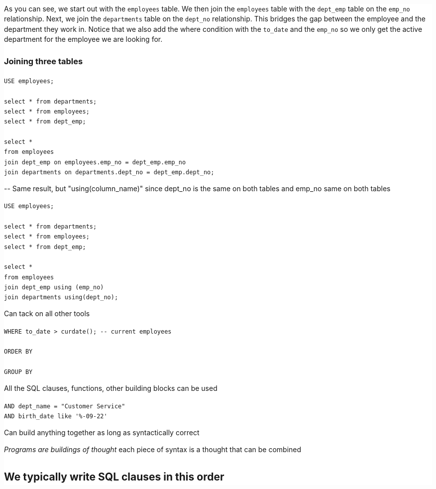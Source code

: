 As you can see, we start out with the `employees` table. We then join the `employees` table with the `dept_emp` table on the `emp_no` relationship. Next, we join the `departments` table on the `dept_no` relationship. This bridges the gap between the employee and the department they work in. Notice that we also add the where condition with the `to_date` and the `emp_no` so we only get the active department for the employee we are looking for.

### Joining three tables

    USE employees;

    select * from departments;
    select * from employees;
    select * from dept_emp;

    select * 
    from employees
    join dept_emp on employees.emp_no = dept_emp.emp_no
    join departments on departments.dept_no = dept_emp.dept_no;

-- Same result, but "using(column_name)" since dept_no is the same on both tables and emp_no same on both tables

    USE employees;

    select * from departments;
    select * from employees;
    select * from dept_emp;

    select * 
    from employees
    join dept_emp using (emp_no)
    join departments using(dept_no);

Can tack on all other tools
    
    WHERE to_date > curdate(); -- current employees

    ORDER BY

    GROUP BY

All the SQL clauses, functions, other building blocks can be used

    AND dept_name = "Customer Service"
    AND birth_date like '%-09-22'

Can build anything together as long as syntactically correct

*Programs are buildings of thought* each piece of syntax is a thought that can be combined

    
## We typically write SQL clauses in this order
